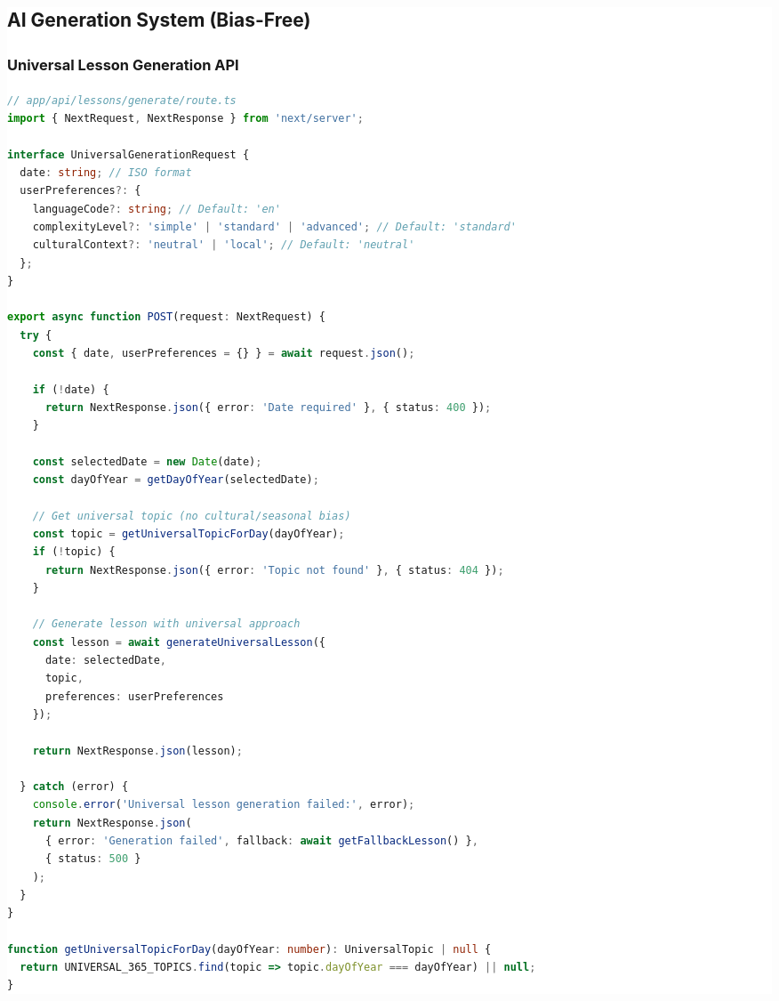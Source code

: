 
## **AI Generation System (Bias-Free)**

### **Universal Lesson Generation API**

```typescript
// app/api/lessons/generate/route.ts
import { NextRequest, NextResponse } from 'next/server';

interface UniversalGenerationRequest {
  date: string; // ISO format
  userPreferences?: {
    languageCode?: string; // Default: 'en'
    complexityLevel?: 'simple' | 'standard' | 'advanced'; // Default: 'standard'
    culturalContext?: 'neutral' | 'local'; // Default: 'neutral'
  };
}

export async function POST(request: NextRequest) {
  try {
    const { date, userPreferences = {} } = await request.json();
    
    if (!date) {
      return NextResponse.json({ error: 'Date required' }, { status: 400 });
    }

    const selectedDate = new Date(date);
    const dayOfYear = getDayOfYear(selectedDate);
    
    // Get universal topic (no cultural/seasonal bias)
    const topic = getUniversalTopicForDay(dayOfYear);
    if (!topic) {
      return NextResponse.json({ error: 'Topic not found' }, { status: 404 });
    }

    // Generate lesson with universal approach
    const lesson = await generateUniversalLesson({
      date: selectedDate,
      topic,
      preferences: userPreferences
    });

    return NextResponse.json(lesson);

  } catch (error) {
    console.error('Universal lesson generation failed:', error);
    return NextResponse.json(
      { error: 'Generation failed', fallback: await getFallbackLesson() },
      { status: 500 }
    );
  }
}

function getUniversalTopicForDay(dayOfYear: number): UniversalTopic | null {
  return UNIVERSAL_365_TOPICS.find(topic => topic.dayOfYear === dayOfYear) || null;
}
```
